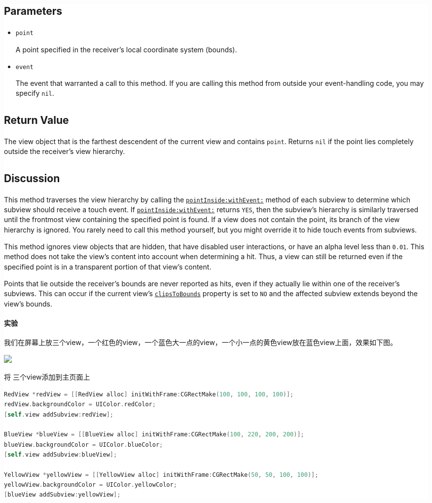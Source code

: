 ## Parameters

- `point`

  A point specified in the receiver’s local coordinate system (bounds). 

- `event`

  The event that warranted a call to this method. If you are calling this method from outside your event-handling code, you may specify `nil`.

## Return Value

The view object that is the farthest descendent of the current view and contains `point`. Returns `nil` if the point lies completely outside the receiver’s view hierarchy.

## Discussion

This method traverses the view hierarchy by calling the [`pointInside:withEvent:`](apple-reference-documentation://hcpa2Gy30V) method of each subview to determine which subview should receive a touch event. If [`pointInside:withEvent:`](apple-reference-documentation://hcpa2Gy30V) returns `YES`, then the subview’s hierarchy is similarly traversed until the frontmost view containing the specified point is found. If a view does not contain the point, its branch of the view hierarchy is ignored. You rarely need to call this method yourself, but you might override it to hide touch events from subviews. 

This method ignores view objects that are hidden, that have disabled user interactions, or have an alpha level less than `0.01`. This method does not take the view’s content into account when determining a hit. Thus, a view can still be returned even if the specified point is in a transparent portion of that view’s content.

Points that lie outside the receiver’s bounds are never reported as hits, even if they actually lie within one of the receiver’s subviews. This can occur if the current view’s [`clipsToBounds`](apple-reference-documentation://hc8LMTtUrF) property is set to `NO` and the affected subview extends beyond the view’s bounds.



####  实验

我们在屏幕上放三个view，一个红色的view，一个蓝色大一点的view，一个小一点的黄色view放在蓝色view上面，效果如下图。

![](https://ws4.sinaimg.cn/large/006tNc79ly1g2g65khqlej30u01hd0tx.jpg)

将 三个view添加到主页面上

```objective-c
RedView *redView = [[RedView alloc] initWithFrame:CGRectMake(100, 100, 100, 100)];
redView.backgroundColor = UIColor.redColor;
[self.view addSubview:redView];

BlueView *blueView = [[BlueView alloc] initWithFrame:CGRectMake(100, 220, 200, 200)];
blueView.backgroundColor = UIColor.blueColor;
[self.view addSubview:blueView];

YellowView *yellowView = [[YellowView alloc] initWithFrame:CGRectMake(50, 50, 100, 100)];
yellowView.backgroundColor = UIColor.yellowColor;
[blueView addSubview:yellowView];
```


[^_^]: {% asset_img 2.png 图片说明 %}
[^_^]: {% asset_img 4.png 图片说明 %}
[^_^]: {% asset_img 5.png 图片说明 %}